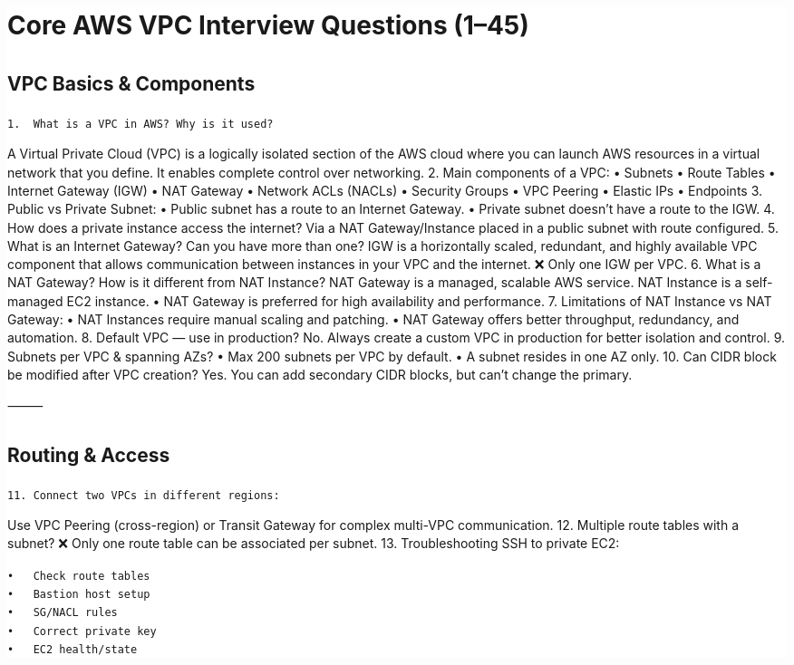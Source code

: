 
# Core AWS VPC Interview Questions (1–45)

## VPC Basics & Components
	1.	What is a VPC in AWS? Why is it used?
A Virtual Private Cloud (VPC) is a logically isolated section of the AWS cloud where you can launch AWS resources in a virtual network that you define. It enables complete control over networking.
	2.	Main components of a VPC:
	•	Subnets
	•	Route Tables
	•	Internet Gateway (IGW)
	•	NAT Gateway
	•	Network ACLs (NACLs)
	•	Security Groups
	•	VPC Peering
	•	Elastic IPs
	•	Endpoints
	3.	Public vs Private Subnet:
	•	Public subnet has a route to an Internet Gateway.
	•	Private subnet doesn’t have a route to the IGW.
	4.	How does a private instance access the internet?
Via a NAT Gateway/Instance placed in a public subnet with route configured.
	5.	What is an Internet Gateway? Can you have more than one?
IGW is a horizontally scaled, redundant, and highly available VPC component that allows communication between instances in your VPC and the internet.
❌ Only one IGW per VPC.
	6.	What is a NAT Gateway? How is it different from NAT Instance?
NAT Gateway is a managed, scalable AWS service. NAT Instance is a self-managed EC2 instance.
	•	NAT Gateway is preferred for high availability and performance.
	7.	Limitations of NAT Instance vs NAT Gateway:
	•	NAT Instances require manual scaling and patching.
	•	NAT Gateway offers better throughput, redundancy, and automation.
	8.	Default VPC — use in production?
No. Always create a custom VPC in production for better isolation and control.
	9.	Subnets per VPC & spanning AZs?
	•	Max 200 subnets per VPC by default.
	•	A subnet resides in one AZ only.
	10.	Can CIDR block be modified after VPC creation?
Yes. You can add secondary CIDR blocks, but can’t change the primary.

⸻

## Routing & Access
	11.	Connect two VPCs in different regions:
Use VPC Peering (cross-region) or Transit Gateway for complex multi-VPC communication.
	12.	Multiple route tables with a subnet?
❌ Only one route table can be associated per subnet.
	13.	Troubleshooting SSH to private EC2:

	•	Check route tables
	•	Bastion host setup
	•	SG/NACL rules
	•	Correct private key
	•	EC2 health/state
